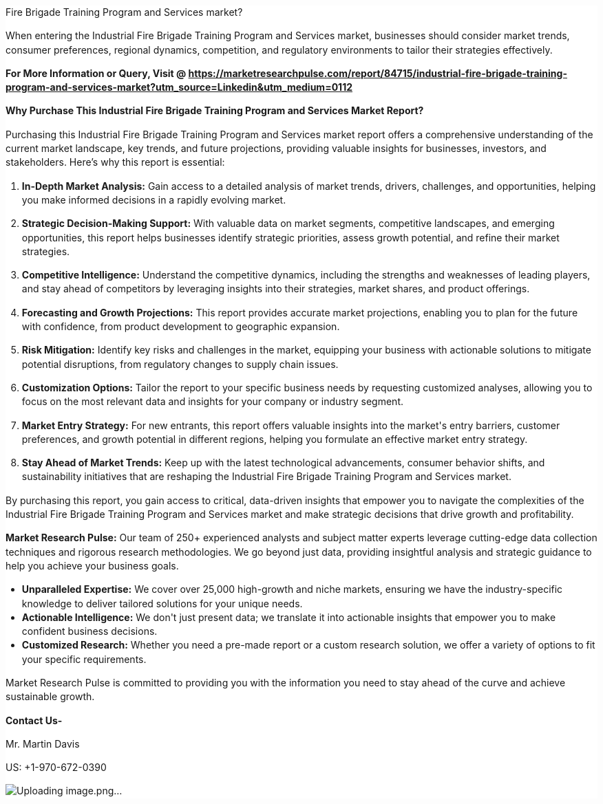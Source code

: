 Fire Brigade Training Program and Services market?</strong></p><p>When entering the Industrial Fire Brigade Training Program and Services market, businesses should consider market trends, consumer preferences, regional dynamics, competition, and regulatory environments to tailor their strategies effectively.</p><p><strong>For More Information or Query, Visit @&nbsp;<a href="https://marketresearchpulse.com/report/84715/industrial-fire-brigade-training-program-and-services-market?utm_source=Linkedin&utm_medium=0112">https://marketresearchpulse.com/report/84715/industrial-fire-brigade-training-program-and-services-market?utm_source=Linkedin&utm_medium=0112</a></strong></p><p><strong>Why Purchase This Industrial Fire Brigade Training Program and Services Market Report?</strong></p><p>Purchasing this Industrial Fire Brigade Training Program and Services market report offers a comprehensive understanding of the current market landscape, key trends, and future projections, providing valuable insights for businesses, investors, and stakeholders. Here&rsquo;s why this report is essential:</p><ol><li><p><strong>In-Depth Market Analysis:</strong> Gain access to a detailed analysis of market trends, drivers, challenges, and opportunities, helping you make informed decisions in a rapidly evolving market.</p></li><li><p><strong>Strategic Decision-Making Support:</strong> With valuable data on market segments, competitive landscapes, and emerging opportunities, this report helps businesses identify strategic priorities, assess growth potential, and refine their market strategies.</p></li><li><p><strong>Competitive Intelligence:</strong> Understand the competitive dynamics, including the strengths and weaknesses of leading players, and stay ahead of competitors by leveraging insights into their strategies, market shares, and product offerings.</p></li><li><p><strong>Forecasting and Growth Projections:</strong> This report provides accurate market projections, enabling you to plan for the future with confidence, from product development to geographic expansion.</p></li><li><p><strong>Risk Mitigation:</strong> Identify key risks and challenges in the market, equipping your business with actionable solutions to mitigate potential disruptions, from regulatory changes to supply chain issues.</p></li><li><p><strong>Customization Options:</strong> Tailor the report to your specific business needs by requesting customized analyses, allowing you to focus on the most relevant data and insights for your company or industry segment.</p></li><li><p><strong>Market Entry Strategy:</strong> For new entrants, this report offers valuable insights into the market's entry barriers, customer preferences, and growth potential in different regions, helping you formulate an effective market entry strategy.</p></li><li><p><strong>Stay Ahead of Market Trends:</strong> Keep up with the latest technological advancements, consumer behavior shifts, and sustainability initiatives that are reshaping the Industrial Fire Brigade Training Program and Services market.</p></li></ol><p>By purchasing this report, you gain access to critical, data-driven insights that empower you to navigate the complexities of the Industrial Fire Brigade Training Program and Services market and make strategic decisions that drive growth and profitability.</p><p><strong>Market Research Pulse:</strong>&nbsp;Our team of 250+ experienced analysts and subject matter experts leverage cutting-edge data collection techniques and rigorous research methodologies. We go beyond just data, providing insightful analysis and strategic guidance to help you achieve your business goals.</p><ul><li><strong>Unparalleled Expertise:</strong>&nbsp;We cover over 25,000 high-growth and niche markets, ensuring we have the industry-specific knowledge to deliver tailored solutions for your unique needs.</li><li><strong>Actionable Intelligence:</strong>&nbsp;We don't just present data; we translate it into actionable insights that empower you to make confident business decisions.</li><li><strong>Customized Research:</strong>&nbsp;Whether you need a pre-made report or a custom research solution, we offer a variety of options to fit your specific requirements.</li></ul><p>Market Research Pulse is committed to providing you with the information you need to stay ahead of the curve and achieve sustainable growth.</p><p><strong>Contact Us-</strong></p><p>Mr. Martin Davis</p><p>US: +1-970-672-0390</p>
![Uploading image.png…]()
